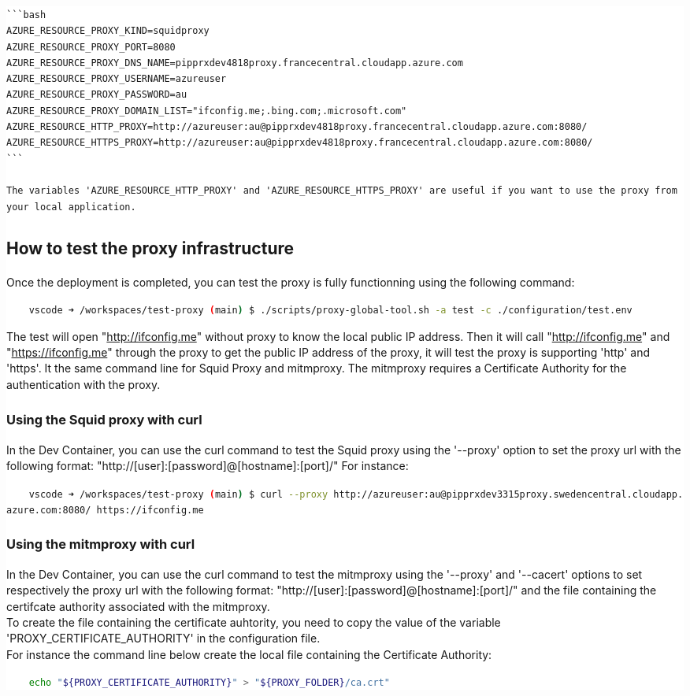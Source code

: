     ```bash
    AZURE_RESOURCE_PROXY_KIND=squidproxy
    AZURE_RESOURCE_PROXY_PORT=8080
    AZURE_RESOURCE_PROXY_DNS_NAME=pipprxdev4818proxy.francecentral.cloudapp.azure.com
    AZURE_RESOURCE_PROXY_USERNAME=azureuser
    AZURE_RESOURCE_PROXY_PASSWORD=au
    AZURE_RESOURCE_PROXY_DOMAIN_LIST="ifconfig.me;.bing.com;.microsoft.com"
    AZURE_RESOURCE_HTTP_PROXY=http://azureuser:au@pipprxdev4818proxy.francecentral.cloudapp.azure.com:8080/
    AZURE_RESOURCE_HTTPS_PROXY=http://azureuser:au@pipprxdev4818proxy.francecentral.cloudapp.azure.com:8080/
    ```

    The variables 'AZURE_RESOURCE_HTTP_PROXY' and 'AZURE_RESOURCE_HTTPS_PROXY' are useful if you want to use the proxy from your local application.

## How to test the proxy infrastructure

Once the deployment is completed, you can test the proxy is fully functionning using the following command:

```bash
    vscode ➜ /workspaces/test-proxy (main) $ ./scripts/proxy-global-tool.sh -a test -c ./configuration/test.env
```

The test will open "http://ifconfig.me" without proxy to know the local public IP address. Then it will call "http://ifconfig.me" and "https://ifconfig.me" through the proxy to get the public IP address of the proxy, it will test the proxy is supporting 'http' and 'https'.
It the same command line for Squid Proxy and mitmproxy. The mitmproxy requires a Certificate Authority for the authentication with the proxy.

### Using the Squid proxy with curl

In the Dev Container, you can use the curl command to test the Squid proxy using the '--proxy' option to set the proxy url with the following format: "http://[user]:[password]@[hostname]:[port]/"
    For instance:

```bash
    vscode ➜ /workspaces/test-proxy (main) $ curl --proxy http://azureuser:au@pipprxdev3315proxy.swedencentral.cloudapp.azure.com:8080/ https://ifconfig.me
```

### Using the mitmproxy with curl

In the Dev Container, you can use the curl command to test the mitmproxy using the '--proxy' and '--cacert' options to set respectively the proxy url with the following format: "http://[user]:[password]@[hostname]:[port]/" and the file containing the certifcate authority associated with the mitmproxy.  
To create the file containing the certificate auhtority, you need to copy the value of the variable 'PROXY_CERTIFICATE_AUTHORITY' in the configuration file.  
For instance the command line below create the local file containing the Certificate Authority:  

```bash
    echo "${PROXY_CERTIFICATE_AUTHORITY}" > "${PROXY_FOLDER}/ca.crt"
```
